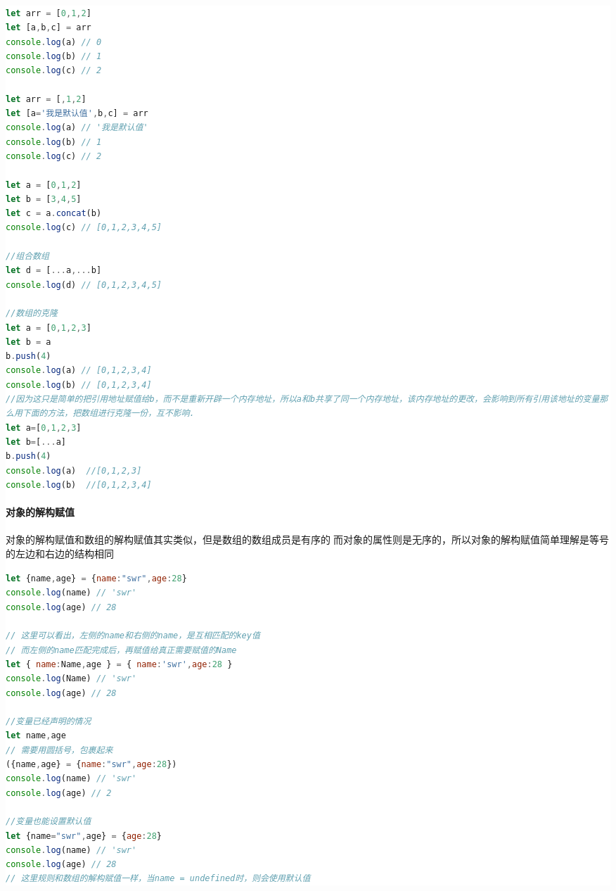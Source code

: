 ```javascript
let arr = [0,1,2]
let [a,b,c] = arr
console.log(a) // 0
console.log(b) // 1
console.log(c) // 2

let arr = [,1,2]
let [a='我是默认值',b,c] = arr
console.log(a) // '我是默认值'
console.log(b) // 1
console.log(c) // 2

let a = [0,1,2]
let b = [3,4,5]
let c = a.concat(b)
console.log(c) // [0,1,2,3,4,5]

//组合数组
let d = [...a,...b]
console.log(d) // [0,1,2,3,4,5]

//数组的克隆
let a = [0,1,2,3]
let b = a
b.push(4)
console.log(a) // [0,1,2,3,4]
console.log(b) // [0,1,2,3,4]
//因为这只是简单的把引用地址赋值给b，而不是重新开辟一个内存地址，所以a和b共享了同一个内存地址，该内存地址的更改，会影响到所有引用该地址的变量那么用下面的方法，把数组进行克隆一份，互不影响.
let a=[0,1,2,3]
let b=[...a]
b.push(4)
console.log(a)  //[0,1,2,3]
console.log(b)  //[0,1,2,3,4]
```

#### 对象的解构赋值

对象的解构赋值和数组的解构赋值其实类似，但是数组的数组成员是有序的
而对象的属性则是无序的，所以对象的解构赋值简单理解是等号的左边和右边的结构相同

```javascript
let {name,age} = {name:"swr",age:28}
console.log(name) // 'swr'
console.log(age) // 28

// 这里可以看出，左侧的name和右侧的name，是互相匹配的key值
// 而左侧的name匹配完成后，再赋值给真正需要赋值的Name
let { name:Name,age } = { name:'swr',age:28 }
console.log(Name) // 'swr'
console.log(age) // 28

//变量已经声明的情况
let name,age
// 需要用圆括号，包裹起来
({name,age} = {name:"swr",age:28})
console.log(name) // 'swr'
console.log(age) // 2

//变量也能设置默认值
let {name="swr",age} = {age:28}
console.log(name) // 'swr'
console.log(age) // 28
// 这里规则和数组的解构赋值一样，当name = undefined时，则会使用默认值

```

   [Symbol('name')]: '一斤代码',
